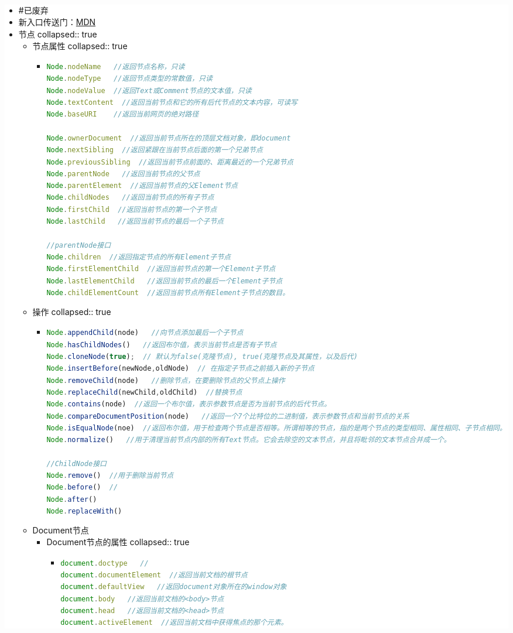 - #已废弃
- 新入口传送门：[MDN](https://developer.mozilla.org/zh-CN/)
- 节点
  collapsed:: true
	- 节点属性
	  collapsed:: true
		- ```js
		  Node.nodeName   //返回节点名称，只读
		  Node.nodeType   //返回节点类型的常数值，只读
		  Node.nodeValue  //返回Text或Comment节点的文本值，只读
		  Node.textContent  //返回当前节点和它的所有后代节点的文本内容，可读写
		  Node.baseURI    //返回当前网页的绝对路径
		  
		  Node.ownerDocument  //返回当前节点所在的顶层文档对象，即document
		  Node.nextSibling  //返回紧跟在当前节点后面的第一个兄弟节点
		  Node.previousSibling  //返回当前节点前面的、距离最近的一个兄弟节点
		  Node.parentNode   //返回当前节点的父节点
		  Node.parentElement  //返回当前节点的父Element节点
		  Node.childNodes   //返回当前节点的所有子节点
		  Node.firstChild  //返回当前节点的第一个子节点
		  Node.lastChild   //返回当前节点的最后一个子节点
		  
		  //parentNode接口
		  Node.children  //返回指定节点的所有Element子节点
		  Node.firstElementChild  //返回当前节点的第一个Element子节点
		  Node.lastElementChild   //返回当前节点的最后一个Element子节点
		  Node.childElementCount  //返回当前节点所有Element子节点的数目。
		  ```
	- 操作
	  collapsed:: true
		- ```js
		  Node.appendChild(node)   //向节点添加最后一个子节点
		  Node.hasChildNodes()   //返回布尔值，表示当前节点是否有子节点
		  Node.cloneNode(true);  // 默认为false(克隆节点), true(克隆节点及其属性，以及后代)
		  Node.insertBefore(newNode,oldNode)  // 在指定子节点之前插入新的子节点
		  Node.removeChild(node)   //删除节点，在要删除节点的父节点上操作
		  Node.replaceChild(newChild,oldChild)  //替换节点
		  Node.contains(node)  //返回一个布尔值，表示参数节点是否为当前节点的后代节点。
		  Node.compareDocumentPosition(node)   //返回一个7个比特位的二进制值，表示参数节点和当前节点的关系
		  Node.isEqualNode(noe)  //返回布尔值，用于检查两个节点是否相等。所谓相等的节点，指的是两个节点的类型相同、属性相同、子节点相同。
		  Node.normalize()   //用于清理当前节点内部的所有Text节点。它会去除空的文本节点，并且将毗邻的文本节点合并成一个。
		  
		  //ChildNode接口
		  Node.remove()  //用于删除当前节点
		  Node.before()  //
		  Node.after()
		  Node.replaceWith()
		  ```
	- Document节点
		- Document节点的属性
		  collapsed:: true
			- ```js
			  document.doctype   //
			  document.documentElement  //返回当前文档的根节点
			  document.defaultView   //返回document对象所在的window对象
			  document.body   //返回当前文档的<body>节点
			  document.head   //返回当前文档的<head>节点
			  document.activeElement  //返回当前文档中获得焦点的那个元素。
			  